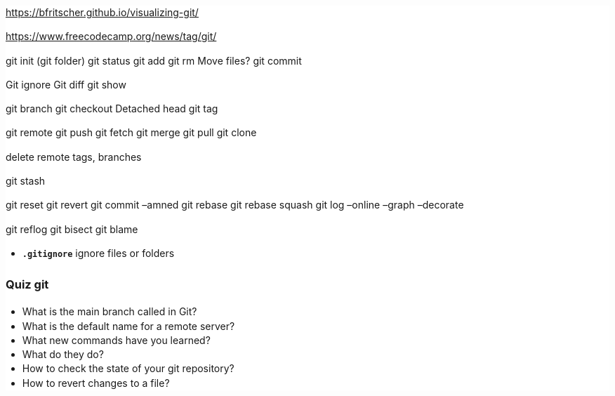 
https://bfritscher.github.io/visualizing-git/

https://www.freecodecamp.org/news/tag/git/

git init
(git folder)
git status
git add
git rm
Move files?
git commit

Git ignore
Git diff
git show

git branch
git checkout
Detached head
git tag

git remote
git push
git fetch
git merge
git pull
git clone

delete remote tags, branches


git stash

git reset
git revert
git commit –amned
git rebase
git rebase squash
git log –online –graph –decorate

git reflog
git bisect
git blame




* **`.gitignore`** ignore files or folders


### Quiz git

- What is the main branch called in Git?
- What is the default name for a remote server?
- What new commands have you learned?
- What do they do?
- How to check the state of your git repository?
- How to revert changes to a file?
